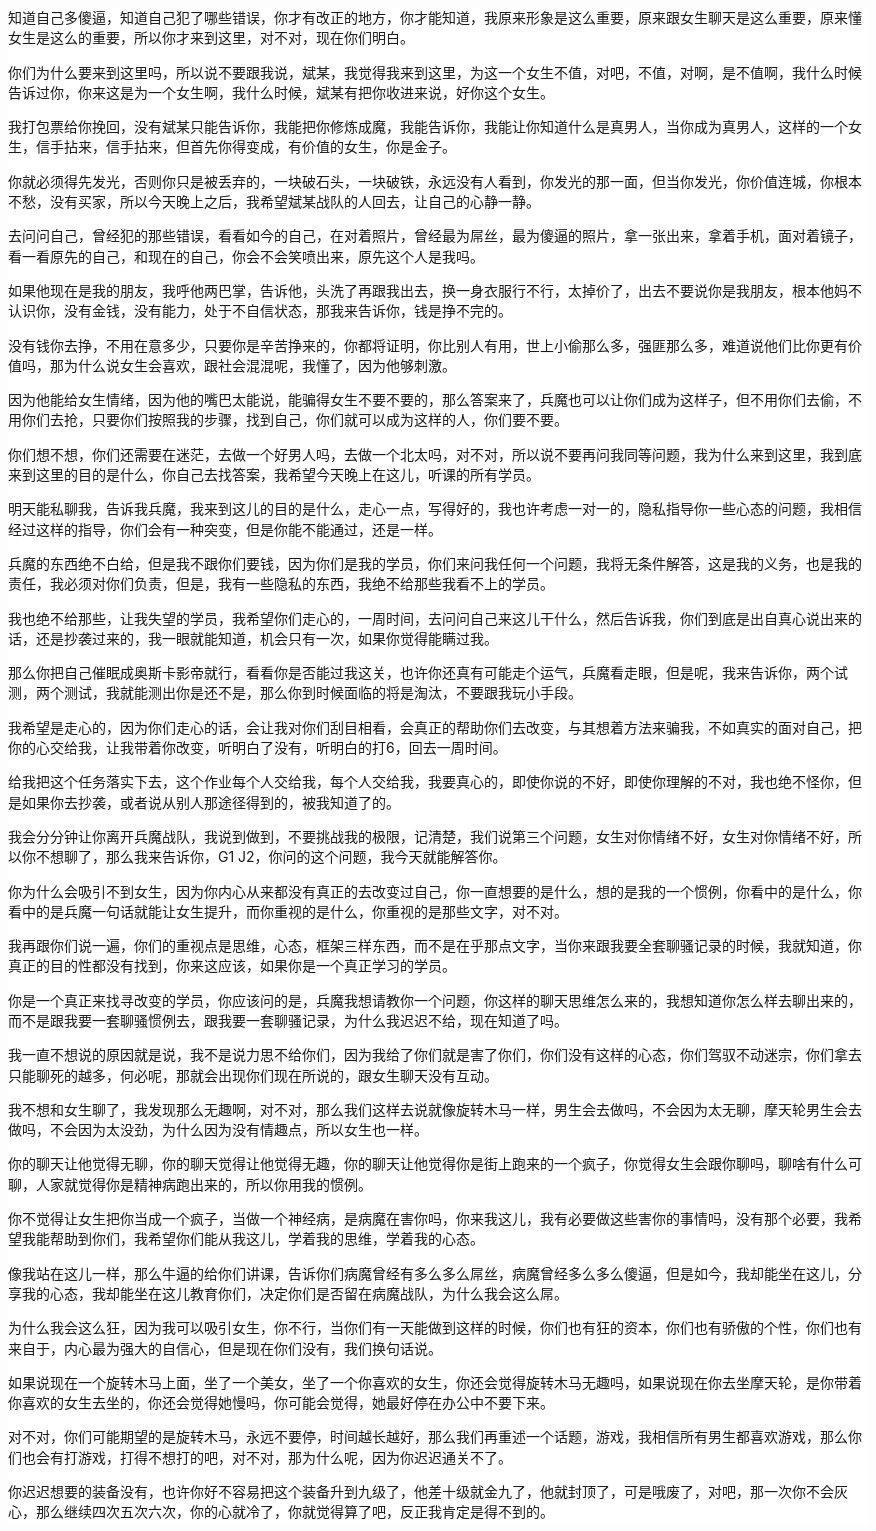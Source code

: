 知道自己多傻逼，知道自己犯了哪些错误，你才有改正的地方，你才能知道，我原来形象是这么重要，原来跟女生聊天是这么重要，原来懂女生是这么的重要，所以你才来到这里，对不对，现在你们明白。

你们为什么要来到这里吗，所以说不要跟我说，斌某，我觉得我来到这里，为这一个女生不值，对吧，不值，对啊，是不值啊，我什么时候告诉过你，你来这是为一个女生啊，我什么时候，斌某有把你收进来说，好你这个女生。

我打包票给你挽回，没有斌某只能告诉你，我能把你修炼成魔，我能告诉你，我能让你知道什么是真男人，当你成为真男人，这样的一个女生，信手拈来，信手拈来，但首先你得变成，有价值的女生，你是金子。

你就必须得先发光，否则你只是被丢弃的，一块破石头，一块破铁，永远没有人看到，你发光的那一面，但当你发光，你价值连城，你根本不愁，没有买家，所以今天晚上之后，我希望斌某战队的人回去，让自己的心静一静。

去问问自己，曾经犯的那些错误，看看如今的自己，在对着照片，曾经最为屌丝，最为傻逼的照片，拿一张出来，拿着手机，面对着镜子，看一看原先的自己，和现在的自己，你会不会笑喷出来，原先这个人是我吗。

如果他现在是我的朋友，我呼他两巴掌，告诉他，头洗了再跟我出去，换一身衣服行不行，太掉价了，出去不要说你是我朋友，根本他妈不认识你，没有金钱，没有能力，处于不自信状态，那我来告诉你，钱是挣不完的。

没有钱你去挣，不用在意多少，只要你是辛苦挣来的，你都将证明，你比别人有用，世上小偷那么多，强匪那么多，难道说他们比你更有价值吗，那为什么说女生会喜欢，跟社会混混呢，我懂了，因为他够刺激。

因为他能给女生情绪，因为他的嘴巴太能说，能骗得女生不要不要的，那么答案来了，兵魔也可以让你们成为这样子，但不用你们去偷，不用你们去抢，只要你们按照我的步骤，找到自己，你们就可以成为这样的人，你们要不要。

你们想不想，你们还需要在迷茫，去做一个好男人吗，去做一个北太吗，对不对，所以说不要再问我同等问题，我为什么来到这里，我到底来到这里的目的是什么，你自己去找答案，我希望今天晚上在这儿，听课的所有学员。

明天能私聊我，告诉我兵魔，我来到这儿的目的是什么，走心一点，写得好的，我也许考虑一对一的，隐私指导你一些心态的问题，我相信经过这样的指导，你们会有一种突变，但是你能不能通过，还是一样。

兵魔的东西绝不白给，但是我不跟你们要钱，因为你们是我的学员，你们来问我任何一个问题，我将无条件解答，这是我的义务，也是我的责任，我必须对你们负责，但是，我有一些隐私的东西，我绝不给那些我看不上的学员。

我也绝不给那些，让我失望的学员，我希望你们走心的，一周时间，去问问自己来这儿干什么，然后告诉我，你们到底是出自真心说出来的话，还是抄袭过来的，我一眼就能知道，机会只有一次，如果你觉得能瞒过我。

那么你把自己催眠成奥斯卡影帝就行，看看你是否能过我这关，也许你还真有可能走个运气，兵魔看走眼，但是呢，我来告诉你，两个试测，两个测试，我就能测出你是还不是，那么你到时候面临的将是淘汰，不要跟我玩小手段。

我希望是走心的，因为你们走心的话，会让我对你们刮目相看，会真正的帮助你们去改变，与其想着方法来骗我，不如真实的面对自己，把你的心交给我，让我带着你改变，听明白了没有，听明白的打6，回去一周时间。

给我把这个任务落实下去，这个作业每个人交给我，每个人交给我，我要真心的，即使你说的不好，即使你理解的不对，我也绝不怪你，但是如果你去抄袭，或者说从别人那途径得到的，被我知道了的。

我会分分钟让你离开兵魔战队，我说到做到，不要挑战我的极限，记清楚，我们说第三个问题，女生对你情绪不好，女生对你情绪不好，所以你不想聊了，那么我来告诉你，G1 J2，你问的这个问题，我今天就能解答你。

你为什么会吸引不到女生，因为你内心从来都没有真正的去改变过自己，你一直想要的是什么，想的是我的一个惯例，你看中的是什么，你看中的是兵魔一句话就能让女生提升，而你重视的是什么，你重视的是那些文字，对不对。

我再跟你们说一遍，你们的重视点是思维，心态，框架三样东西，而不是在乎那点文字，当你来跟我要全套聊骚记录的时候，我就知道，你真正的目的性都没有找到，你来这应该，如果你是一个真正学习的学员。

你是一个真正来找寻改变的学员，你应该问的是，兵魔我想请教你一个问题，你这样的聊天思维怎么来的，我想知道你怎么样去聊出来的，而不是跟我要一套聊骚惯例去，跟我要一套聊骚记录，为什么我迟迟不给，现在知道了吗。

我一直不想说的原因就是说，我不是说力思不给你们，因为我给了你们就是害了你们，你们没有这样的心态，你们驾驭不动迷宗，你们拿去只能聊死的越多，何必呢，那就会出现你们现在所说的，跟女生聊天没有互动。

我不想和女生聊了，我发现那么无趣啊，对不对，那么我们这样去说就像旋转木马一样，男生会去做吗，不会因为太无聊，摩天轮男生会去做吗，不会因为太没劲，为什么因为没有情趣点，所以女生也一样。

你的聊天让他觉得无聊，你的聊天觉得让他觉得无趣，你的聊天让他觉得你是街上跑来的一个疯子，你觉得女生会跟你聊吗，聊啥有什么可聊，人家就觉得你是精神病跑出来的，所以你用我的惯例。

你不觉得让女生把你当成一个疯子，当做一个神经病，是病魔在害你吗，你来我这儿，我有必要做这些害你的事情吗，没有那个必要，我希望我能帮助到你们，我希望你们能从我这儿，学着我的思维，学着我的心态。

像我站在这儿一样，那么牛逼的给你们讲课，告诉你们病魔曾经有多么多么屌丝，病魔曾经多么多么傻逼，但是如今，我却能坐在这儿，分享我的心态，我却能坐在这儿教育你们，决定你们是否留在病魔战队，为什么我会这么屌。

为什么我会这么狂，因为我可以吸引女生，你不行，当你们有一天能做到这样的时候，你们也有狂的资本，你们也有骄傲的个性，你们也有来自于，内心最为强大的自信心，但是现在你们没有，我们换句话说。

如果说现在一个旋转木马上面，坐了一个美女，坐了一个你喜欢的女生，你还会觉得旋转木马无趣吗，如果说现在你去坐摩天轮，是你带着你喜欢的女生去坐的，你还会觉得她慢吗，你可能会觉得，她最好停在办公中不要下来。

对不对，你们可能期望的是旋转木马，永远不要停，时间越长越好，那么我们再重述一个话题，游戏，我相信所有男生都喜欢游戏，那么你们也会有打游戏，打得不想打的吧，对不对，那为什么呢，因为你迟迟通关不了。

你迟迟想要的装备没有，也许你好不容易把这个装备升到九级了，他差十级就金九了，他就封顶了，可是哦废了，对吧，那一次你不会灰心，那么继续四次五次六次，你的心就冷了，你就觉得算了吧，反正我肯定是得不到的。
